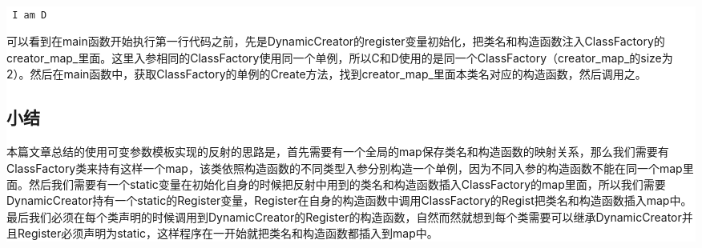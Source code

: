 ```
 I am D
 ```

可以看到在main函数开始执行第一行代码之前，先是DynamicCreator的register变量初始化，把类名和构造函数注入ClassFactory的creator_map_里面。这里入参相同的ClassFactory使用同一个单例，所以C和D使用的是同一个ClassFactory（creator_map_的size为2）。然后在main函数中，获取ClassFactory的单例的Create方法，找到creator_map_里面本类名对应的构造函数，然后调用之。


## 小结

本篇文章总结的使用可变参数模板实现的反射的思路是，首先需要有一个全局的map保存类名和构造函数的映射关系，那么我们需要有ClassFactory类来持有这样一个map，该类依照构造函数的不同类型入参分别构造一个单例，因为不同入参的构造函数不能在同一个map里面。然后我们需要有一个static变量在初始化自身的时候把反射中用到的类名和构造函数插入ClassFactory的map里面，所以我们需要DynamicCreator持有一个static的Register变量，Register在自身的构造函数中调用ClassFactory的Regist把类名和构造函数插入map中。最后我们必须在每个类声明的时候调用到DynamicCreator的Register的构造函数，自然而然就想到每个类需要可以继承DynamicCreator并且Register必须声明为static，这样程序在一开始就把类名和构造函数都插入到map中。


